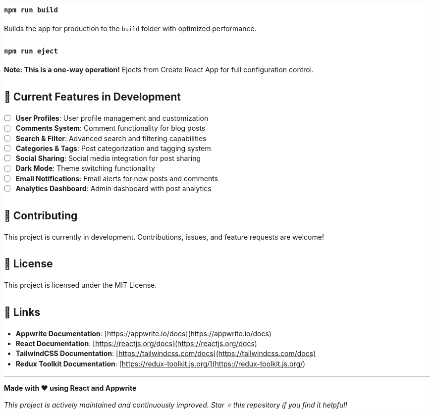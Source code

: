 ### `npm run build`
Builds the app for production to the `build` folder with optimized performance.

### `npm run eject`
**Note: This is a one-way operation!** Ejects from Create React App for full configuration control.

## 🎯 Current Features in Development

- [ ] **User Profiles**: User profile management and customization
- [ ] **Comments System**: Comment functionality for blog posts
- [ ] **Search & Filter**: Advanced search and filtering capabilities
- [ ] **Categories & Tags**: Post categorization and tagging system
- [ ] **Social Sharing**: Social media integration for post sharing
- [ ] **Dark Mode**: Theme switching functionality
- [ ] **Email Notifications**: Email alerts for new posts and comments
- [ ] **Analytics Dashboard**: Admin dashboard with post analytics

## 🤝 Contributing

This project is currently in development. Contributions, issues, and feature requests are welcome!

## 📝 License

This project is licensed under the MIT License.

## 🔗 Links

- **Appwrite Documentation**: [https://appwrite.io/docs](https://appwrite.io/docs)
- **React Documentation**: [https://reactjs.org/docs](https://reactjs.org/docs)
- **TailwindCSS Documentation**: [https://tailwindcss.com/docs](https://tailwindcss.com/docs)
- **Redux Toolkit Documentation**: [https://redux-toolkit.js.org/](https://redux-toolkit.js.org/)

---

**Made with ❤️ using React and Appwrite**

*This project is actively maintained and continuously improved. Star ⭐ this repository if you find it helpful!*
